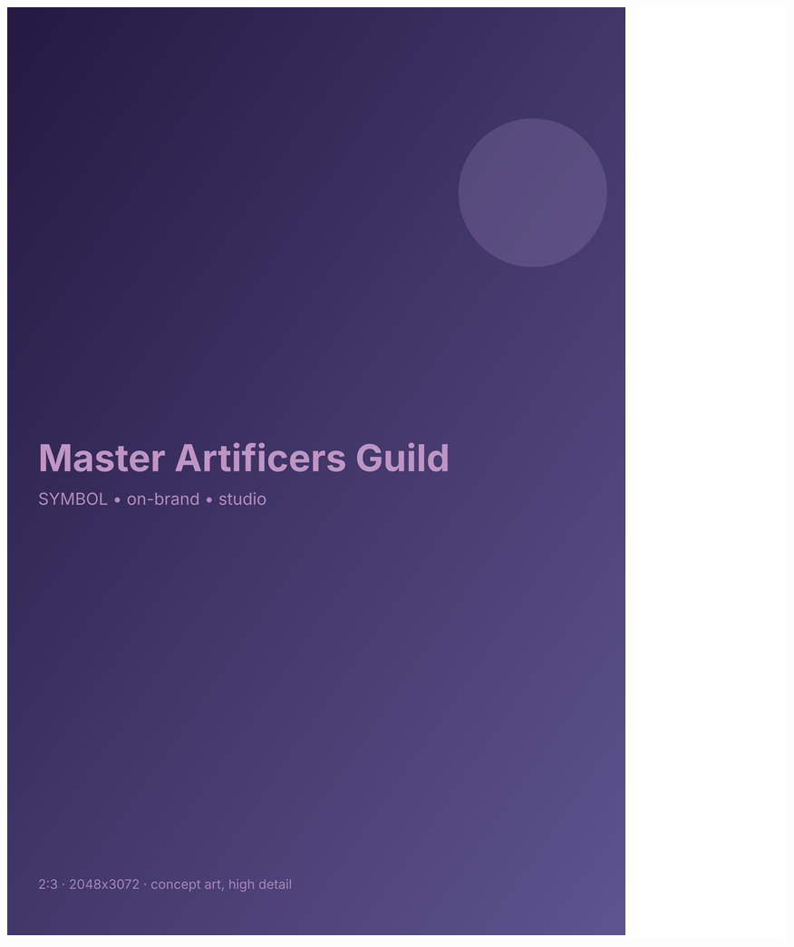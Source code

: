 ![](04_Resources/Assets/Generated/Symbols/symbol-heraldry-master-artificers-guild-master-artificers-guild.svg)
